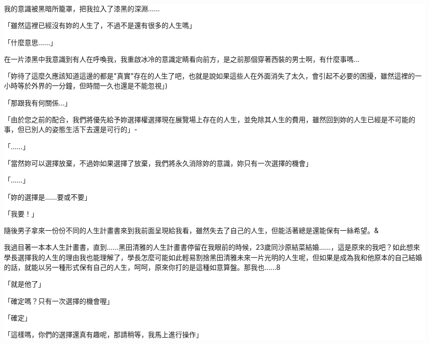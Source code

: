 我的意識被黑暗所籠罩，把我拉入了漆黑的深淵......



「雖然這裡已經沒有妳的人生了，不過不是還有很多的人生嗎」



「什麼意思......」



在一片漆黑中我意識到有人在呼喚我，我重啟冰冷的意識定睛看向前方，是之前那個穿著西裝的男士啊，有什麼事嗎...





「妳待了這麼久應該知道這邊的都是"真實"存在的人生了吧，也就是說如果這些人在外面消失了太久，會引起不必要的困擾，雖然這裡的一小時等於外界的一分鐘，但時間一久也還是不能忽視」)



「那跟我有何關係...」



「由於您之前的配合，我們將優先給予妳選擇權選擇現在展覽場上存在的人生，並免除其人生的費用，雖然回到妳的人生已經是不可能的事，但已別人的姿態生活下去還是可行的」-



「......」



「當然妳可以選擇放棄，不過妳如果選擇了放棄，我們將永久消除妳的意識，妳只有一次選擇的機會」



「......」



「妳的選擇是......要或不要」



「我要！」



隨後男子拿來一份份不同的人生計畫書來到我前面呈現給我看，雖然失去了自己的人生，但能活著總是還能保有一絲希望。&



我過目著一本本人生計畫書，直到......黑田清雅的人生計畫書停留在我眼前的時候，23歲同沙原結菜結婚......，這是原來的我吧？如此想來學長選擇我的人生的理由我也能理解了，學長怎麼可能如此輕易割捨黑田清雅未來一片光明的人生呢，但如果是成為我和他原本的自己結婚的話，就能以另一種形式保有自己的人生，呵呵，原來你打的是這種如意算盤。那我也......8





「就是他了」



「確定嗎？只有一次選擇的機會喔」



「確定」



「這樣嗎，你們的選擇還真有趣呢，那請稍等，我馬上進行操作」


